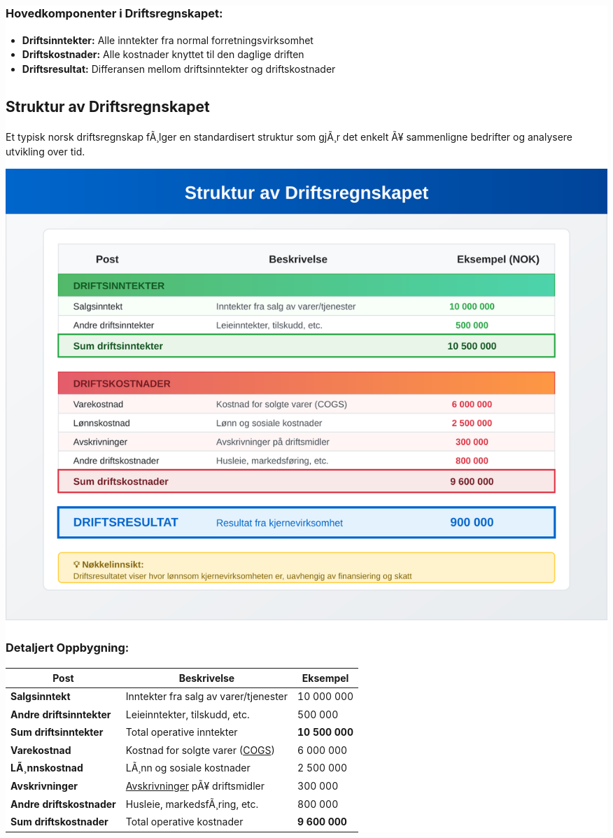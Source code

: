 ### Hovedkomponenter i Driftsregnskapet:

* **Driftsinntekter:** Alle inntekter fra normal forretningsvirksomhet
* **Driftskostnader:** Alle kostnader knyttet til den daglige driften
* **Driftsresultat:** Differansen mellom driftsinntekter og driftskostnader

## Struktur av Driftsregnskapet

Et typisk norsk driftsregnskap fÃ¸lger en standardisert struktur som gjÃ¸r det enkelt Ã¥ sammenligne bedrifter og analysere utvikling over tid.

![Driftsregnskap Struktur](driftsregnskap-struktur.svg)

### Detaljert Oppbygning:

| Post | Beskrivelse | Eksempel |
|------|-------------|----------|
| **Salgsinntekt** | Inntekter fra salg av varer/tjenester | 10 000 000 |
| **Andre driftsinntekter** | Leieinntekter, tilskudd, etc. | 500 000 |
| **Sum driftsinntekter** | Total operative inntekter | **10 500 000** |
| **Varekostnad** | Kostnad for solgte varer ([COGS](/blogs/regnskap/hva-er-bruttofortjeneste "Hva er Bruttofortjeneste? Beregning og Analyse")) | 6 000 000 |
| **LÃ¸nnskostnad** | LÃ¸nn og sosiale kostnader | 2 500 000 |
| **Avskrivninger** | [Avskrivninger](/blogs/regnskap/hva-er-avskrivning "Hva er Avskrivning i Regnskap? Metoder, Beregning og Praktiske Eksempler") pÃ¥ driftsmidler | 300 000 |
| **Andre driftskostnader** | Husleie, markedsfÃ¸ring, etc. | 800 000 |
| **Sum driftskostnader** | Total operative kostnader | **9 600 000** |